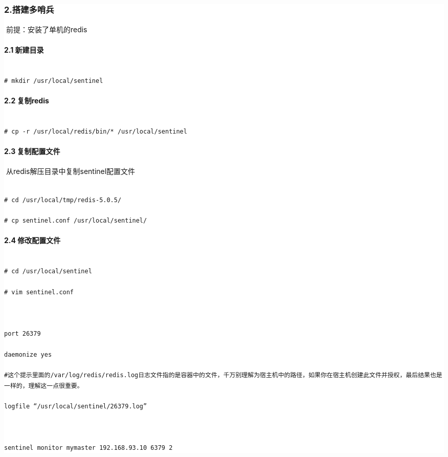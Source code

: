 


### 2.**搭建多哨兵**



​	前提：安装了单机的redis



#### 2.1 **新建目录**



```

# mkdir /usr/local/sentinel

```



#### 2.2 **复制redis**



```

# cp -r /usr/local/redis/bin/* /usr/local/sentinel

```



#### 2.3 **复制配置文件**



​	从redis解压目录中复制sentinel配置文件



```

# cd /usr/local/tmp/redis-5.0.5/

# cp sentinel.conf /usr/local/sentinel/

```



#### 2.4 **修改配置文件**



```

# cd /usr/local/sentinel

# vim sentinel.conf



port 26379

daemonize yes

#这个提示里面的/var/log/redis/redis.log日志文件指的是容器中的文件，千万别理解为宿主机中的路径，如果你在宿主机创建此文件并授权，最后结果也是一样的，理解这一点很重要。

logfile “/usr/local/sentinel/26379.log”



sentinel monitor mymaster 192.168.93.10 6379 2

```